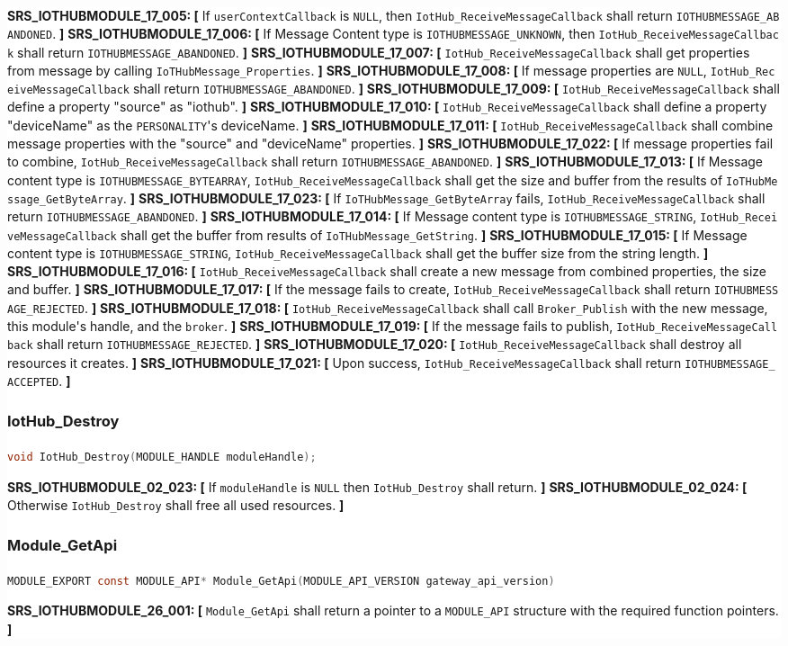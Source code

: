 **SRS_IOTHUBMODULE_17_005: [** If `userContextCallback` is `NULL`, then `IotHub_ReceiveMessageCallback` shall return `IOTHUBMESSAGE_ABANDONED`. **]**
**SRS_IOTHUBMODULE_17_006: [** If Message Content type is `IOTHUBMESSAGE_UNKNOWN`, then `IotHub_ReceiveMessageCallback` shall return `IOTHUBMESSAGE_ABANDONED`. **]**
**SRS_IOTHUBMODULE_17_007: [** `IotHub_ReceiveMessageCallback` shall get properties from message by calling `IoTHubMessage_Properties`. **]**
**SRS_IOTHUBMODULE_17_008: [** If message properties are `NULL`, `IotHub_ReceiveMessageCallback` shall return `IOTHUBMESSAGE_ABANDONED`. **]**
**SRS_IOTHUBMODULE_17_009: [** `IotHub_ReceiveMessageCallback` shall define a property "source" as "iothub". **]**
**SRS_IOTHUBMODULE_17_010: [** `IotHub_ReceiveMessageCallback` shall define a property "deviceName" as the `PERSONALITY`'s deviceName. **]**
**SRS_IOTHUBMODULE_17_011: [** `IotHub_ReceiveMessageCallback` shall combine message properties with the "source" and "deviceName" properties. **]**
**SRS_IOTHUBMODULE_17_022: [** If message properties fail to combine, `IotHub_ReceiveMessageCallback` shall return `IOTHUBMESSAGE_ABANDONED`. **]**
**SRS_IOTHUBMODULE_17_013: [** If Message content type is `IOTHUBMESSAGE_BYTEARRAY`, `IotHub_ReceiveMessageCallback` shall get the size and buffer from the  results of `IoTHubMessage_GetByteArray`. **]**
**SRS_IOTHUBMODULE_17_023: [** If `IoTHubMessage_GetByteArray` fails, `IotHub_ReceiveMessageCallback` shall return `IOTHUBMESSAGE_ABANDONED`. **]**
**SRS_IOTHUBMODULE_17_014: [** If Message content type is `IOTHUBMESSAGE_STRING`, `IotHub_ReceiveMessageCallback` shall get the buffer from results of `IoTHubMessage_GetString`. **]**
**SRS_IOTHUBMODULE_17_015: [** If Message content type is `IOTHUBMESSAGE_STRING`, `IotHub_ReceiveMessageCallback` shall get the buffer size from the string length. **]**
**SRS_IOTHUBMODULE_17_016: [** `IotHub_ReceiveMessageCallback` shall create a new message from combined properties, the size and buffer. **]**
**SRS_IOTHUBMODULE_17_017: [** If the message fails to create, `IotHub_ReceiveMessageCallback` shall return `IOTHUBMESSAGE_REJECTED`. **]**
**SRS_IOTHUBMODULE_17_018: [** `IotHub_ReceiveMessageCallback` shall call `Broker_Publish` with the new message, this module's handle, and the `broker`. **]**
**SRS_IOTHUBMODULE_17_019: [** If the message fails to publish, `IotHub_ReceiveMessageCallback` shall return `IOTHUBMESSAGE_REJECTED`. **]**
**SRS_IOTHUBMODULE_17_020: [** `IotHub_ReceiveMessageCallback` shall destroy all resources it creates. **]**
**SRS_IOTHUBMODULE_17_021: [** Upon success, `IotHub_ReceiveMessageCallback` shall return `IOTHUBMESSAGE_ACCEPTED`. **]**

### IotHub_Destroy
```C
void IotHub_Destroy(MODULE_HANDLE moduleHandle);
```
**SRS_IOTHUBMODULE_02_023: [** If `moduleHandle` is `NULL` then `IotHub_Destroy` shall return. **]**
**SRS_IOTHUBMODULE_02_024: [** Otherwise `IotHub_Destroy` shall free all used resources. **]**

### Module_GetApi
```C
MODULE_EXPORT const MODULE_API* Module_GetApi(MODULE_API_VERSION gateway_api_version)
```

**SRS_IOTHUBMODULE_26_001: [** `Module_GetApi` shall return a pointer to a `MODULE_API` structure with the required function pointers. **]**
